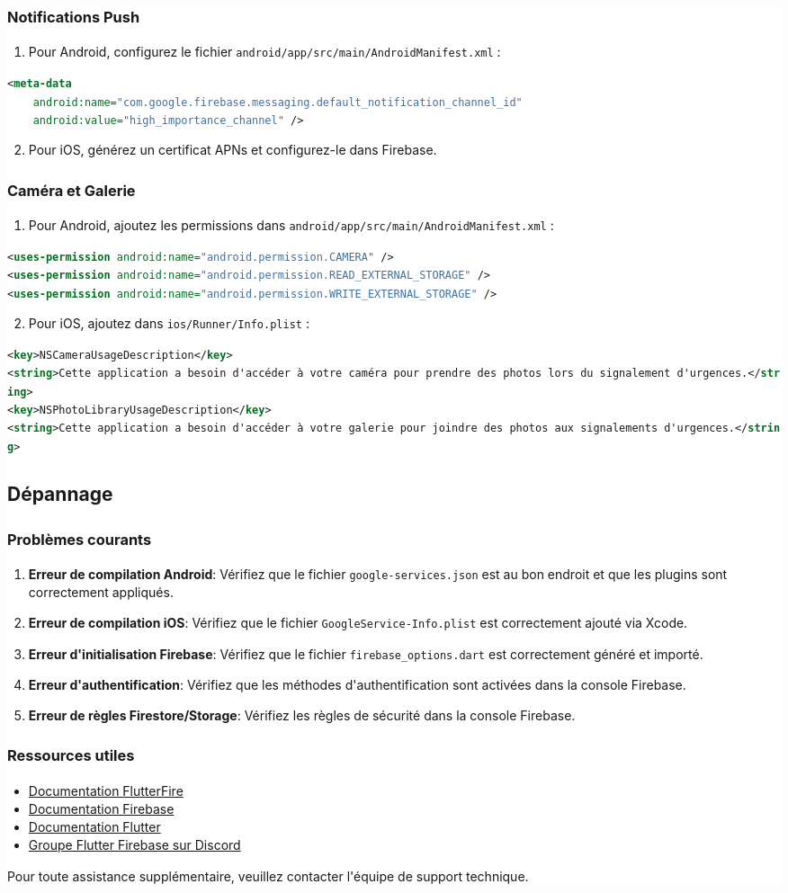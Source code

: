 ### Notifications Push

1. Pour Android, configurez le fichier `android/app/src/main/AndroidManifest.xml` :
```xml
<meta-data
    android:name="com.google.firebase.messaging.default_notification_channel_id"
    android:value="high_importance_channel" />
```

2. Pour iOS, générez un certificat APNs et configurez-le dans Firebase.

### Caméra et Galerie

1. Pour Android, ajoutez les permissions dans `android/app/src/main/AndroidManifest.xml` :
```xml
<uses-permission android:name="android.permission.CAMERA" />
<uses-permission android:name="android.permission.READ_EXTERNAL_STORAGE" />
<uses-permission android:name="android.permission.WRITE_EXTERNAL_STORAGE" />
```

2. Pour iOS, ajoutez dans `ios/Runner/Info.plist` :
```xml
<key>NSCameraUsageDescription</key>
<string>Cette application a besoin d'accéder à votre caméra pour prendre des photos lors du signalement d'urgences.</string>
<key>NSPhotoLibraryUsageDescription</key>
<string>Cette application a besoin d'accéder à votre galerie pour joindre des photos aux signalements d'urgences.</string>
```

## Dépannage

### Problèmes courants

1. **Erreur de compilation Android**: Vérifiez que le fichier `google-services.json` est au bon endroit et que les plugins sont correctement appliqués.

2. **Erreur de compilation iOS**: Vérifiez que le fichier `GoogleService-Info.plist` est correctement ajouté via Xcode.

3. **Erreur d'initialisation Firebase**: Vérifiez que le fichier `firebase_options.dart` est correctement généré et importé.

4. **Erreur d'authentification**: Vérifiez que les méthodes d'authentification sont activées dans la console Firebase.

5. **Erreur de règles Firestore/Storage**: Vérifiez les règles de sécurité dans la console Firebase.

### Ressources utiles

- [Documentation FlutterFire](https://firebase.flutter.dev/docs/overview)
- [Documentation Firebase](https://firebase.google.com/docs)
- [Documentation Flutter](https://flutter.dev/docs)
- [Groupe Flutter Firebase sur Discord](https://discord.gg/flutter)

Pour toute assistance supplémentaire, veuillez contacter l'équipe de support technique.
